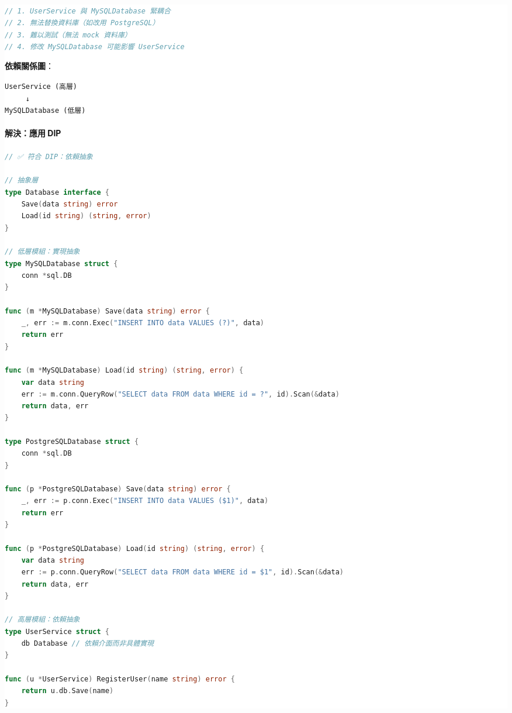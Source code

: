 ```go
// 1. UserService 與 MySQLDatabase 緊耦合
// 2. 無法替換資料庫（如改用 PostgreSQL）
// 3. 難以測試（無法 mock 資料庫）
// 4. 修改 MySQLDatabase 可能影響 UserService
```

**依賴關係圖**：
```
UserService (高層)
     ↓
MySQLDatabase (低層)
```

#### 解決：應用 DIP

```go
// ✅ 符合 DIP：依賴抽象

// 抽象層
type Database interface {
    Save(data string) error
    Load(id string) (string, error)
}

// 低層模組：實現抽象
type MySQLDatabase struct {
    conn *sql.DB
}

func (m *MySQLDatabase) Save(data string) error {
    _, err := m.conn.Exec("INSERT INTO data VALUES (?)", data)
    return err
}

func (m *MySQLDatabase) Load(id string) (string, error) {
    var data string
    err := m.conn.QueryRow("SELECT data FROM data WHERE id = ?", id).Scan(&data)
    return data, err
}

type PostgreSQLDatabase struct {
    conn *sql.DB
}

func (p *PostgreSQLDatabase) Save(data string) error {
    _, err := p.conn.Exec("INSERT INTO data VALUES ($1)", data)
    return err
}

func (p *PostgreSQLDatabase) Load(id string) (string, error) {
    var data string
    err := p.conn.QueryRow("SELECT data FROM data WHERE id = $1", id).Scan(&data)
    return data, err
}

// 高層模組：依賴抽象
type UserService struct {
    db Database // 依賴介面而非具體實現
}

func (u *UserService) RegisterUser(name string) error {
    return u.db.Save(name)
}

```